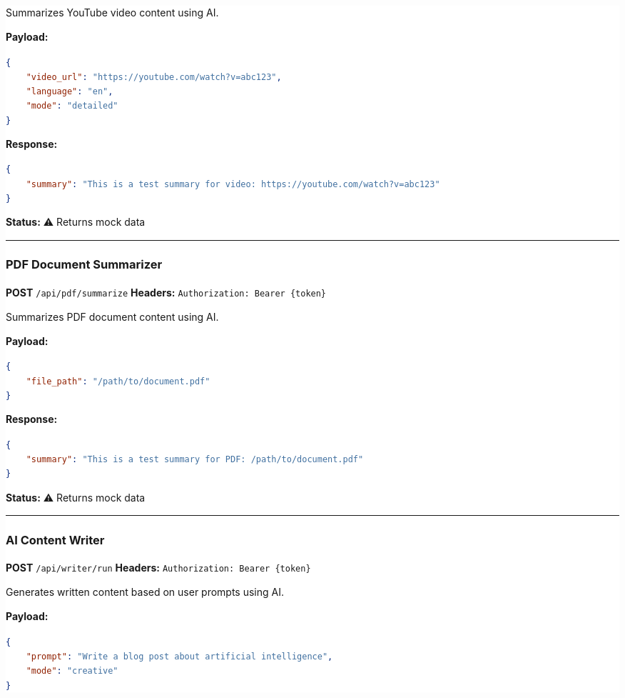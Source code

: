 Summarizes YouTube video content using AI.

**Payload:**
```json
{
    "video_url": "https://youtube.com/watch?v=abc123",
    "language": "en",
    "mode": "detailed"
}
```

**Response:**
```json
{
    "summary": "This is a test summary for video: https://youtube.com/watch?v=abc123"
}
```

**Status:** ⚠️ Returns mock data

---

### PDF Document Summarizer
**POST** `/api/pdf/summarize`
**Headers:** `Authorization: Bearer {token}`

Summarizes PDF document content using AI.

**Payload:**
```json
{
    "file_path": "/path/to/document.pdf"
}
```

**Response:**
```json
{
    "summary": "This is a test summary for PDF: /path/to/document.pdf"
}
```

**Status:** ⚠️ Returns mock data

---

### AI Content Writer
**POST** `/api/writer/run`
**Headers:** `Authorization: Bearer {token}`

Generates written content based on user prompts using AI.

**Payload:**
```json
{
    "prompt": "Write a blog post about artificial intelligence",
    "mode": "creative"
}
```
